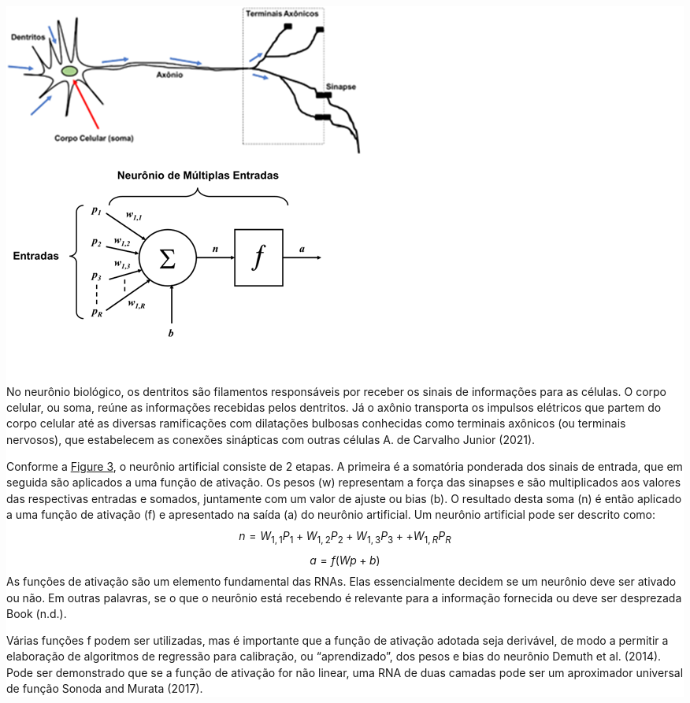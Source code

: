 ![](figure2.png)

![](figure3.png)

<br>

No neurônio biológico, os dentritos são filamentos responsáveis por
receber os sinais de informações para as células. O corpo celular, ou
soma, reúne as informações recebidas pelos dentritos. Já o axônio
transporta os impulsos elétricos que partem do corpo celular até as
diversas ramificações com dilatações bulbosas conhecidas como terminais
axônicos (ou terminais nervosos), que estabelecem as conexões sinápticas
com outras células A. de Carvalho Junior (2021).<br>

Conforme a <a href="#fig-figure3" class="quarto-xref">Figure 3</a>, o
neurônio artificial consiste de 2 etapas. A primeira é a somatória
ponderada dos sinais de entrada, que em seguida são aplicados a uma
função de ativação. Os pesos (w) representam a força das sinapses e são
multiplicados aos valores das respectivas entradas e somados, juntamente
com um valor de ajuste ou bias (b). O resultado desta soma (n) é então
aplicado a uma função de ativação (f) e apresentado na saída (a) do
neurônio artificial. Um neurônio artificial pode ser descrito como:<br>
$$
n = W_{1,1}P_1 + W_{1,2}P_2+ W_{1,3}P_3++ W_{1,R}P_R
$$ $$
a = f(Wp + b)
$$ As funções de ativação são um elemento fundamental das RNAs. Elas
essencialmente decidem se um neurônio deve ser ativado ou não. Em outras
palavras, se o que o neurônio está recebendo é relevante para a
informação fornecida ou deve ser desprezada Book (n.d.). <br>

Várias funções f podem ser utilizadas, mas é importante que a função de
ativação adotada seja derivável, de modo a permitir a elaboração de
algoritmos de regressão para calibração, ou “aprendizado”, dos pesos e
bias do neurônio Demuth et al. (2014). Pode ser demonstrado que se a
função de ativação for não linear, uma RNA de duas camadas pode ser um
aproximador universal de função Sonoda and Murata (2017).
